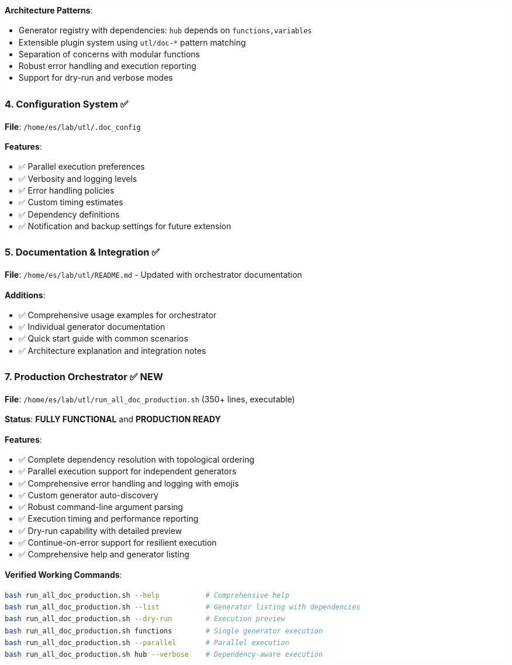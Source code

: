 **Architecture Patterns**:
- Generator registry with dependencies: `hub` depends on `functions,variables`
- Extensible plugin system using `utl/doc-*` pattern matching
- Separation of concerns with modular functions
- Robust error handling and execution reporting
- Support for dry-run and verbose modes

### 4. **Configuration System** ✅
**File**: `/home/es/lab/utl/.doc_config`

**Features**:
- ✅ Parallel execution preferences
- ✅ Verbosity and logging levels
- ✅ Error handling policies
- ✅ Custom timing estimates
- ✅ Dependency definitions
- ✅ Notification and backup settings for future extension

### 5. **Documentation & Integration** ✅
**File**: `/home/es/lab/utl/README.md` - Updated with orchestrator documentation

**Additions**:
- ✅ Comprehensive usage examples for orchestrator
- ✅ Individual generator documentation
- ✅ Quick start guide with common scenarios
- ✅ Architecture explanation and integration notes

### 7. **Production Orchestrator** ✅ **NEW** 
**File**: `/home/es/lab/utl/run_all_doc_production.sh` (350+ lines, executable)

**Status**: **FULLY FUNCTIONAL** and **PRODUCTION READY**

**Features**:
- ✅ Complete dependency resolution with topological ordering
- ✅ Parallel execution support for independent generators
- ✅ Comprehensive error handling and logging with emojis
- ✅ Custom generator auto-discovery
- ✅ Robust command-line argument parsing
- ✅ Execution timing and performance reporting
- ✅ Dry-run capability with detailed preview
- ✅ Continue-on-error support for resilient execution
- ✅ Comprehensive help and generator listing

**Verified Working Commands**:
```bash
bash run_all_doc_production.sh --help           # Comprehensive help
bash run_all_doc_production.sh --list           # Generator listing with dependencies
bash run_all_doc_production.sh --dry-run        # Execution preview
bash run_all_doc_production.sh functions        # Single generator execution
bash run_all_doc_production.sh --parallel       # Parallel execution
bash run_all_doc_production.sh hub --verbose    # Dependency-aware execution
```
